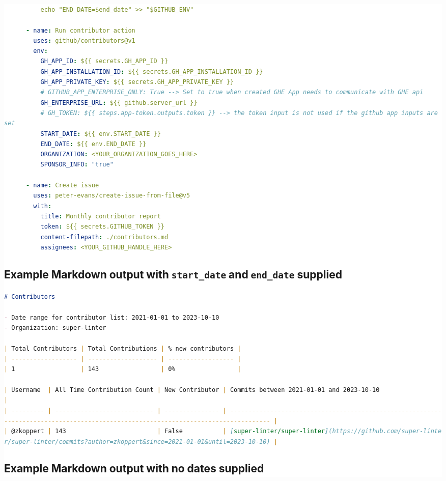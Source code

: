 ```yaml
          echo "END_DATE=$end_date" >> "$GITHUB_ENV"

      - name: Run contributor action
        uses: github/contributors@v1
        env:
          GH_APP_ID: ${{ secrets.GH_APP_ID }}
          GH_APP_INSTALLATION_ID: ${{ secrets.GH_APP_INSTALLATION_ID }}
          GH_APP_PRIVATE_KEY: ${{ secrets.GH_APP_PRIVATE_KEY }}
          # GITHUB_APP_ENTERPRISE_ONLY: True --> Set to true when created GHE App needs to communicate with GHE api
          GH_ENTERPRISE_URL: ${{ github.server_url }}
          # GH_TOKEN: ${{ steps.app-token.outputs.token }} --> the token input is not used if the github app inputs are set
          START_DATE: ${{ env.START_DATE }}
          END_DATE: ${{ env.END_DATE }}
          ORGANIZATION: <YOUR_ORGANIZATION_GOES_HERE>
          SPONSOR_INFO: "true"

      - name: Create issue
        uses: peter-evans/create-issue-from-file@v5
        with:
          title: Monthly contributor report
          token: ${{ secrets.GITHUB_TOKEN }}
          content-filepath: ./contributors.md
          assignees: <YOUR_GITHUB_HANDLE_HERE>
```

## Example Markdown output with `start_date` and `end_date` supplied

```markdown
# Contributors

- Date range for contributor list: 2021-01-01 to 2023-10-10
- Organization: super-linter

| Total Contributors | Total Contributions | % new contributors |
| ------------------ | ------------------- | ------------------ |
| 1                  | 143                 | 0%                 |

| Username  | All Time Contribution Count | New Contributor | Commits between 2021-01-01 and 2023-10-10                                                                                           |
| --------- | --------------------------- | --------------- | ----------------------------------------------------------------------------------------------------------------------------------- |
| @zkoppert | 143                         | False           | [super-linter/super-linter](https://github.com/super-linter/super-linter/commits?author=zkoppert&since=2021-01-01&until=2023-10-10) |
```

## Example Markdown output with no dates supplied
